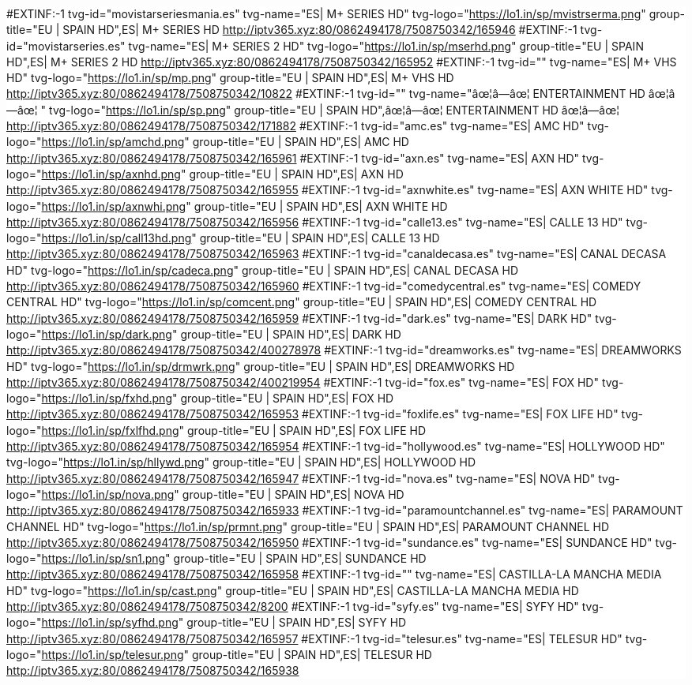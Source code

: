 #EXTINF:-1 tvg-id="movistarseriesmania.es" tvg-name="ES| M+ SERIES HD" tvg-logo="https://lo1.in/sp/mvistrserma.png" group-title="EU | SPAIN HD",ES| M+ SERIES HD
http://iptv365.xyz:80/0862494178/7508750342/165946
#EXTINF:-1 tvg-id="movistarseries.es" tvg-name="ES| M+ SERIES 2 HD" tvg-logo="https://lo1.in/sp/mserhd.png" group-title="EU | SPAIN HD",ES| M+ SERIES 2 HD
http://iptv365.xyz:80/0862494178/7508750342/165952
#EXTINF:-1 tvg-id="" tvg-name="ES| M+ VHS HD" tvg-logo="https://lo1.in/sp/mp.png" group-title="EU | SPAIN HD",ES| M+ VHS HD
http://iptv365.xyz:80/0862494178/7508750342/10822
#EXTINF:-1 tvg-id="" tvg-name="âœ¦â—âœ¦ ENTERTAINMENT  HD âœ¦â—âœ¦ " tvg-logo="https://lo1.in/sp/sp.png" group-title="EU | SPAIN HD",âœ¦â—âœ¦ ENTERTAINMENT  HD âœ¦â—âœ¦ 
http://iptv365.xyz:80/0862494178/7508750342/171882
#EXTINF:-1 tvg-id="amc.es" tvg-name="ES| AMC HD" tvg-logo="https://lo1.in/sp/amchd.png" group-title="EU | SPAIN HD",ES| AMC HD
http://iptv365.xyz:80/0862494178/7508750342/165961
#EXTINF:-1 tvg-id="axn.es" tvg-name="ES| AXN HD" tvg-logo="https://lo1.in/sp/axnhd.png" group-title="EU | SPAIN HD",ES| AXN HD
http://iptv365.xyz:80/0862494178/7508750342/165955
#EXTINF:-1 tvg-id="axnwhite.es" tvg-name="ES| AXN WHITE HD" tvg-logo="https://lo1.in/sp/axnwhi.png" group-title="EU | SPAIN HD",ES| AXN WHITE HD
http://iptv365.xyz:80/0862494178/7508750342/165956
#EXTINF:-1 tvg-id="calle13.es" tvg-name="ES| CALLE 13 HD" tvg-logo="https://lo1.in/sp/call13hd.png" group-title="EU | SPAIN HD",ES| CALLE 13 HD
http://iptv365.xyz:80/0862494178/7508750342/165963
#EXTINF:-1 tvg-id="canaldecasa.es" tvg-name="ES| CANAL DECASA HD" tvg-logo="https://lo1.in/sp/cadeca.png" group-title="EU | SPAIN HD",ES| CANAL DECASA HD
http://iptv365.xyz:80/0862494178/7508750342/165960
#EXTINF:-1 tvg-id="comedycentral.es" tvg-name="ES| COMEDY CENTRAL HD" tvg-logo="https://lo1.in/sp/comcent.png" group-title="EU | SPAIN HD",ES| COMEDY CENTRAL HD
http://iptv365.xyz:80/0862494178/7508750342/165959
#EXTINF:-1 tvg-id="dark.es" tvg-name="ES| DARK HD" tvg-logo="https://lo1.in/sp/dark.png" group-title="EU | SPAIN HD",ES| DARK HD
http://iptv365.xyz:80/0862494178/7508750342/400278978
#EXTINF:-1 tvg-id="dreamworks.es" tvg-name="ES| DREAMWORKS HD" tvg-logo="https://lo1.in/sp/drmwrk.png" group-title="EU | SPAIN HD",ES| DREAMWORKS HD
http://iptv365.xyz:80/0862494178/7508750342/400219954
#EXTINF:-1 tvg-id="fox.es" tvg-name="ES| FOX HD" tvg-logo="https://lo1.in/sp/fxhd.png" group-title="EU | SPAIN HD",ES| FOX HD
http://iptv365.xyz:80/0862494178/7508750342/165953
#EXTINF:-1 tvg-id="foxlife.es" tvg-name="ES| FOX LIFE HD" tvg-logo="https://lo1.in/sp/fxlfhd.png" group-title="EU | SPAIN HD",ES| FOX LIFE HD
http://iptv365.xyz:80/0862494178/7508750342/165954
#EXTINF:-1 tvg-id="hollywood.es" tvg-name="ES| HOLLYWOOD HD" tvg-logo="https://lo1.in/sp/hllywd.png" group-title="EU | SPAIN HD",ES| HOLLYWOOD HD
http://iptv365.xyz:80/0862494178/7508750342/165947
#EXTINF:-1 tvg-id="nova.es" tvg-name="ES| NOVA HD" tvg-logo="https://lo1.in/sp/nova.png" group-title="EU | SPAIN HD",ES| NOVA HD
http://iptv365.xyz:80/0862494178/7508750342/165933
#EXTINF:-1 tvg-id="paramountchannel.es" tvg-name="ES| PARAMOUNT CHANNEL HD" tvg-logo="https://lo1.in/sp/prmnt.png" group-title="EU | SPAIN HD",ES| PARAMOUNT CHANNEL HD
http://iptv365.xyz:80/0862494178/7508750342/165950
#EXTINF:-1 tvg-id="sundance.es" tvg-name="ES| SUNDANCE HD" tvg-logo="https://lo1.in/sp/sn1.png" group-title="EU | SPAIN HD",ES| SUNDANCE HD
http://iptv365.xyz:80/0862494178/7508750342/165958
#EXTINF:-1 tvg-id="" tvg-name="ES| CASTILLA-LA MANCHA MEDIA HD" tvg-logo="https://lo1.in/sp/cast.png" group-title="EU | SPAIN HD",ES| CASTILLA-LA MANCHA MEDIA HD
http://iptv365.xyz:80/0862494178/7508750342/8200
#EXTINF:-1 tvg-id="syfy.es" tvg-name="ES| SYFY HD" tvg-logo="https://lo1.in/sp/syfhd.png" group-title="EU | SPAIN HD",ES| SYFY HD
http://iptv365.xyz:80/0862494178/7508750342/165957
#EXTINF:-1 tvg-id="telesur.es" tvg-name="ES| TELESUR HD" tvg-logo="https://lo1.in/sp/telesur.png" group-title="EU | SPAIN HD",ES| TELESUR HD
http://iptv365.xyz:80/0862494178/7508750342/165938